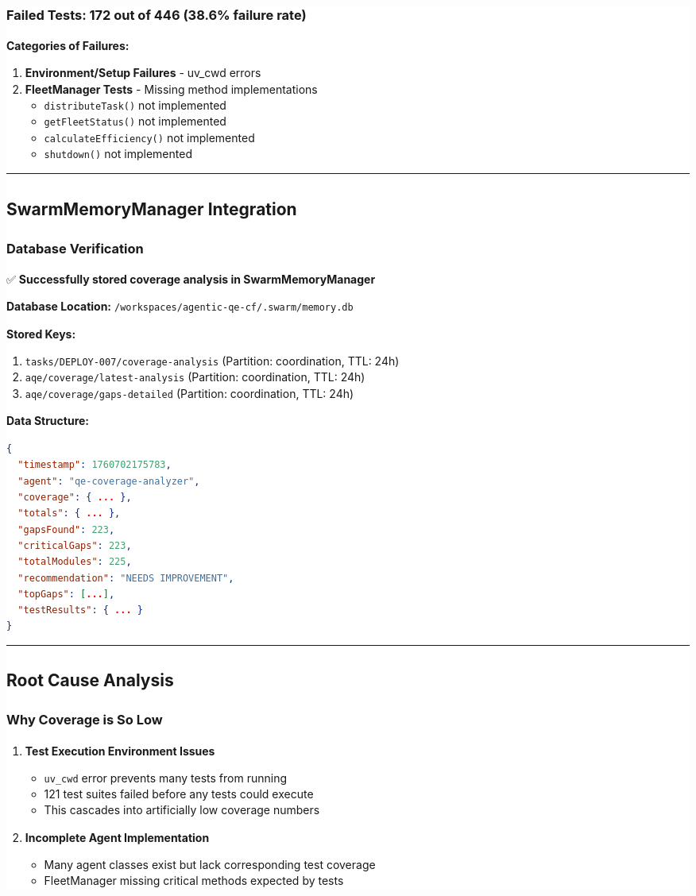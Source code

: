 ### Failed Tests: 172 out of 446 (38.6% failure rate)

**Categories of Failures:**
1. **Environment/Setup Failures** - uv_cwd errors
2. **FleetManager Tests** - Missing method implementations
   - `distributeTask()` not implemented
   - `getFleetStatus()` not implemented
   - `calculateEfficiency()` not implemented
   - `shutdown()` not implemented

---

## SwarmMemoryManager Integration

### Database Verification

✅ **Successfully stored coverage analysis in SwarmMemoryManager**

**Database Location:** `/workspaces/agentic-qe-cf/.swarm/memory.db`

**Stored Keys:**
1. `tasks/DEPLOY-007/coverage-analysis` (Partition: coordination, TTL: 24h)
2. `aqe/coverage/latest-analysis` (Partition: coordination, TTL: 24h)
3. `aqe/coverage/gaps-detailed` (Partition: coordination, TTL: 24h)

**Data Structure:**
```json
{
  "timestamp": 1760702175783,
  "agent": "qe-coverage-analyzer",
  "coverage": { ... },
  "totals": { ... },
  "gapsFound": 223,
  "criticalGaps": 223,
  "totalModules": 225,
  "recommendation": "NEEDS IMPROVEMENT",
  "topGaps": [...],
  "testResults": { ... }
}
```

---

## Root Cause Analysis

### Why Coverage is So Low

1. **Test Execution Environment Issues**
   - `uv_cwd` error prevents many tests from running
   - 121 test suites failed before any tests could execute
   - This cascades into artificially low coverage numbers

2. **Incomplete Agent Implementation**
   - Many agent classes exist but lack corresponding test coverage
   - FleetManager missing critical methods expected by tests
